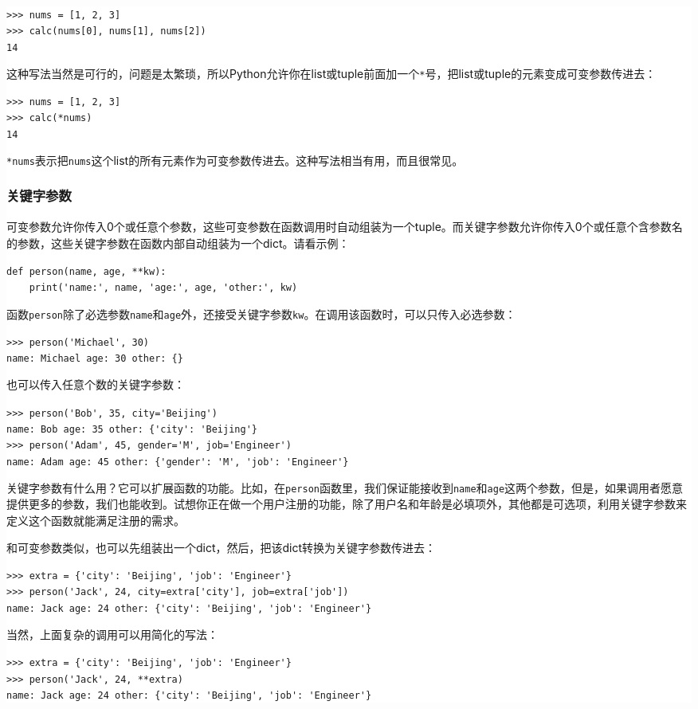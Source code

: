 ```
>>> nums = [1, 2, 3]
>>> calc(nums[0], nums[1], nums[2])
14
```

这种写法当然是可行的，问题是太繁琐，所以Python允许你在list或tuple前面加一个`*`号，把list或tuple的元素变成可变参数传进去：

```
>>> nums = [1, 2, 3]
>>> calc(*nums)
14
```

`*nums`表示把`nums`这个list的所有元素作为可变参数传进去。这种写法相当有用，而且很常见。

### 关键字参数

可变参数允许你传入0个或任意个参数，这些可变参数在函数调用时自动组装为一个tuple。而关键字参数允许你传入0个或任意个含参数名的参数，这些关键字参数在函数内部自动组装为一个dict。请看示例：

```
def person(name, age, **kw):
    print('name:', name, 'age:', age, 'other:', kw)
```

函数`person`除了必选参数`name`和`age`外，还接受关键字参数`kw`。在调用该函数时，可以只传入必选参数：

```
>>> person('Michael', 30)
name: Michael age: 30 other: {}
```

也可以传入任意个数的关键字参数：

```
>>> person('Bob', 35, city='Beijing')
name: Bob age: 35 other: {'city': 'Beijing'}
>>> person('Adam', 45, gender='M', job='Engineer')
name: Adam age: 45 other: {'gender': 'M', 'job': 'Engineer'}
```

关键字参数有什么用？它可以扩展函数的功能。比如，在`person`函数里，我们保证能接收到`name`和`age`这两个参数，但是，如果调用者愿意提供更多的参数，我们也能收到。试想你正在做一个用户注册的功能，除了用户名和年龄是必填项外，其他都是可选项，利用关键字参数来定义这个函数就能满足注册的需求。

和可变参数类似，也可以先组装出一个dict，然后，把该dict转换为关键字参数传进去：

```
>>> extra = {'city': 'Beijing', 'job': 'Engineer'}
>>> person('Jack', 24, city=extra['city'], job=extra['job'])
name: Jack age: 24 other: {'city': 'Beijing', 'job': 'Engineer'}
```

当然，上面复杂的调用可以用简化的写法：

```
>>> extra = {'city': 'Beijing', 'job': 'Engineer'}
>>> person('Jack', 24, **extra)
name: Jack age: 24 other: {'city': 'Beijing', 'job': 'Engineer'}
```
